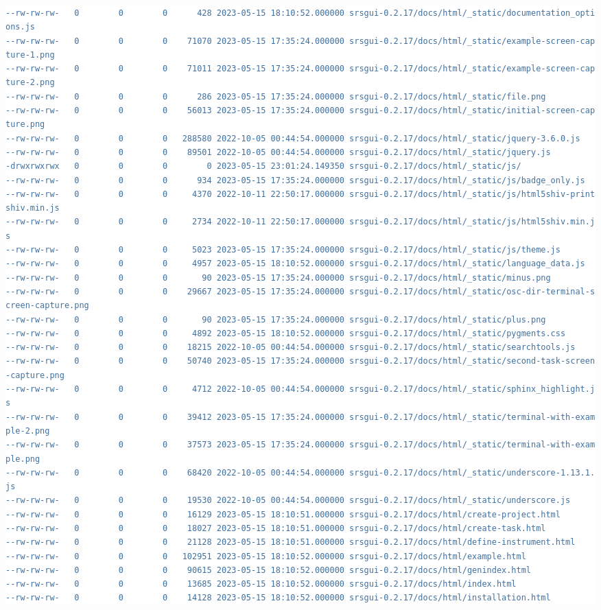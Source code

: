```diff
--rw-rw-rw-   0        0        0      428 2023-05-15 18:10:52.000000 srsgui-0.2.17/docs/html/_static/documentation_options.js
--rw-rw-rw-   0        0        0    71070 2023-05-15 17:35:24.000000 srsgui-0.2.17/docs/html/_static/example-screen-capture-1.png
--rw-rw-rw-   0        0        0    71011 2023-05-15 17:35:24.000000 srsgui-0.2.17/docs/html/_static/example-screen-capture-2.png
--rw-rw-rw-   0        0        0      286 2023-05-15 17:35:24.000000 srsgui-0.2.17/docs/html/_static/file.png
--rw-rw-rw-   0        0        0    56013 2023-05-15 17:35:24.000000 srsgui-0.2.17/docs/html/_static/initial-screen-capture.png
--rw-rw-rw-   0        0        0   288580 2022-10-05 00:44:54.000000 srsgui-0.2.17/docs/html/_static/jquery-3.6.0.js
--rw-rw-rw-   0        0        0    89501 2022-10-05 00:44:54.000000 srsgui-0.2.17/docs/html/_static/jquery.js
-drwxrwxrwx   0        0        0        0 2023-05-15 23:01:24.149350 srsgui-0.2.17/docs/html/_static/js/
--rw-rw-rw-   0        0        0      934 2023-05-15 17:35:24.000000 srsgui-0.2.17/docs/html/_static/js/badge_only.js
--rw-rw-rw-   0        0        0     4370 2022-10-11 22:50:17.000000 srsgui-0.2.17/docs/html/_static/js/html5shiv-printshiv.min.js
--rw-rw-rw-   0        0        0     2734 2022-10-11 22:50:17.000000 srsgui-0.2.17/docs/html/_static/js/html5shiv.min.js
--rw-rw-rw-   0        0        0     5023 2023-05-15 17:35:24.000000 srsgui-0.2.17/docs/html/_static/js/theme.js
--rw-rw-rw-   0        0        0     4957 2023-05-15 18:10:52.000000 srsgui-0.2.17/docs/html/_static/language_data.js
--rw-rw-rw-   0        0        0       90 2023-05-15 17:35:24.000000 srsgui-0.2.17/docs/html/_static/minus.png
--rw-rw-rw-   0        0        0    29667 2023-05-15 17:35:24.000000 srsgui-0.2.17/docs/html/_static/osc-dir-terminal-screen-capture.png
--rw-rw-rw-   0        0        0       90 2023-05-15 17:35:24.000000 srsgui-0.2.17/docs/html/_static/plus.png
--rw-rw-rw-   0        0        0     4892 2023-05-15 18:10:52.000000 srsgui-0.2.17/docs/html/_static/pygments.css
--rw-rw-rw-   0        0        0    18215 2022-10-05 00:44:54.000000 srsgui-0.2.17/docs/html/_static/searchtools.js
--rw-rw-rw-   0        0        0    50740 2023-05-15 17:35:24.000000 srsgui-0.2.17/docs/html/_static/second-task-screen-capture.png
--rw-rw-rw-   0        0        0     4712 2022-10-05 00:44:54.000000 srsgui-0.2.17/docs/html/_static/sphinx_highlight.js
--rw-rw-rw-   0        0        0    39412 2023-05-15 17:35:24.000000 srsgui-0.2.17/docs/html/_static/terminal-with-example-2.png
--rw-rw-rw-   0        0        0    37573 2023-05-15 17:35:24.000000 srsgui-0.2.17/docs/html/_static/terminal-with-example.png
--rw-rw-rw-   0        0        0    68420 2022-10-05 00:44:54.000000 srsgui-0.2.17/docs/html/_static/underscore-1.13.1.js
--rw-rw-rw-   0        0        0    19530 2022-10-05 00:44:54.000000 srsgui-0.2.17/docs/html/_static/underscore.js
--rw-rw-rw-   0        0        0    16129 2023-05-15 18:10:51.000000 srsgui-0.2.17/docs/html/create-project.html
--rw-rw-rw-   0        0        0    18027 2023-05-15 18:10:51.000000 srsgui-0.2.17/docs/html/create-task.html
--rw-rw-rw-   0        0        0    21128 2023-05-15 18:10:51.000000 srsgui-0.2.17/docs/html/define-instrument.html
--rw-rw-rw-   0        0        0   102951 2023-05-15 18:10:52.000000 srsgui-0.2.17/docs/html/example.html
--rw-rw-rw-   0        0        0    90615 2023-05-15 18:10:52.000000 srsgui-0.2.17/docs/html/genindex.html
--rw-rw-rw-   0        0        0    13685 2023-05-15 18:10:52.000000 srsgui-0.2.17/docs/html/index.html
--rw-rw-rw-   0        0        0    14128 2023-05-15 18:10:52.000000 srsgui-0.2.17/docs/html/installation.html
```